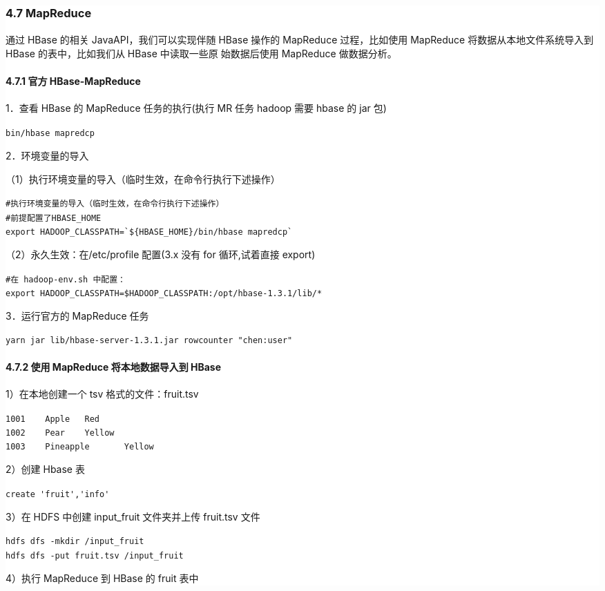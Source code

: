 ### 4.7 MapReduce

通过 HBase 的相关 JavaAPI，我们可以实现伴随 HBase 操作的 MapReduce 过程，比如使用 MapReduce 将数据从本地文件系统导入到 HBase 的表中，比如我们从 HBase 中读取一些原 始数据后使用 MapReduce 做数据分析。

#### 4.7.1 官方 HBase-MapReduce

1．查看 HBase 的 MapReduce 任务的执行(执行 MR 任务 hadoop 需要 hbase 的 jar 包)

```shell
bin/hbase mapredcp
```

2．环境变量的导入

（1）执行环境变量的导入（临时生效，在命令行执行下述操作）

```shell
#执行环境变量的导入（临时生效，在命令行执行下述操作）
#前提配置了HBASE_HOME
export HADOOP_CLASSPATH=`${HBASE_HOME}/bin/hbase mapredcp`
```

（2）永久生效：在/etc/profile 配置(3.x 没有 for 循环,试着直接 export)

```shell
#在 hadoop-env.sh 中配置：
export HADOOP_CLASSPATH=$HADOOP_CLASSPATH:/opt/hbase-1.3.1/lib/*
```

3．运行官方的 MapReduce 任务

```shell
yarn jar lib/hbase-server-1.3.1.jar rowcounter "chen:user"
```

#### 4.7.2 使用 MapReduce 将本地数据导入到 HBase

1）在本地创建一个 tsv 格式的文件：fruit.tsv

```shell
1001    Apple   Red
1002    Pear    Yellow
1003    Pineapple       Yellow
```

2）创建 Hbase 表

```shell
create 'fruit','info'
```

3）在 HDFS 中创建 input_fruit 文件夹并上传 fruit.tsv 文件

```shell
hdfs dfs -mkdir /input_fruit
hdfs dfs -put fruit.tsv /input_fruit
```

4）执行 MapReduce 到 HBase 的 fruit 表中
